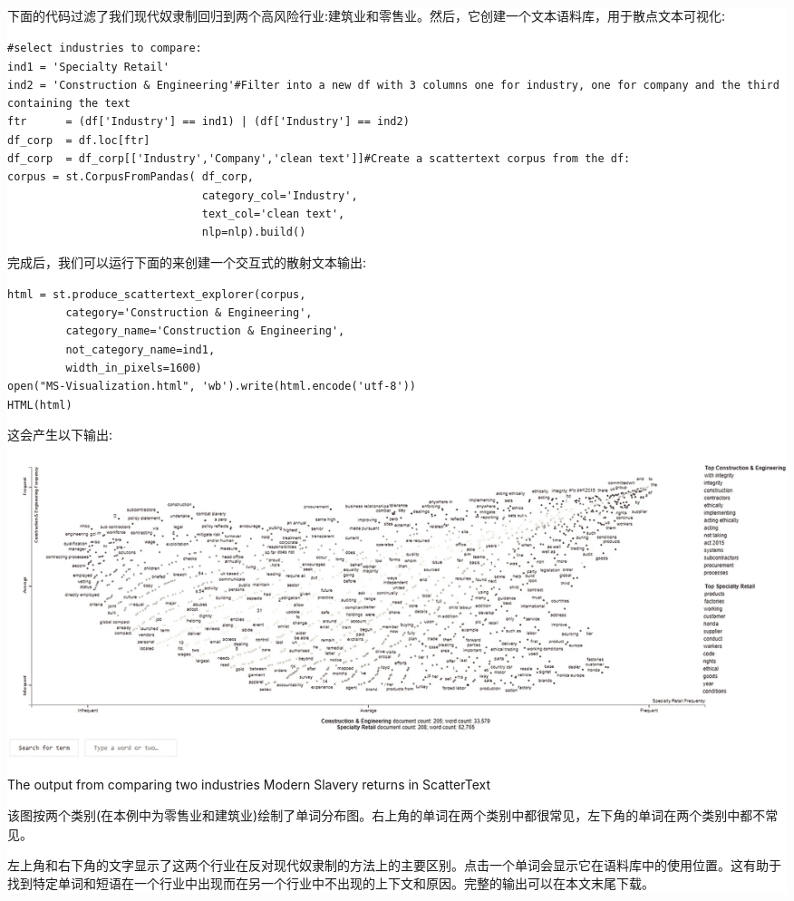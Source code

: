 下面的代码过滤了我们现代奴隶制回归到两个高风险行业:建筑业和零售业。然后，它创建一个文本语料库，用于散点文本可视化:

```
#select industries to compare:
ind1 = 'Specialty Retail'
ind2 = 'Construction & Engineering'#Filter into a new df with 3 columns one for industry, one for company and the third containing the text
ftr      = (df['Industry'] == ind1) | (df['Industry'] == ind2)
df_corp  = df.loc[ftr]
df_corp  = df_corp[['Industry','Company','clean text']]#Create a scattertext corpus from the df:
corpus = st.CorpusFromPandas( df_corp, 
                              category_col='Industry', 
                              text_col='clean text',
                              nlp=nlp).build()
```

完成后，我们可以运行下面的来创建一个交互式的散射文本输出:

```
html = st.produce_scattertext_explorer(corpus,
         category='Construction & Engineering',
         category_name='Construction & Engineering',
         not_category_name=ind1,      
         width_in_pixels=1600)
open("MS-Visualization.html", 'wb').write(html.encode('utf-8'))
HTML(html)
```

这会产生以下输出:

![](img/2a59e9352d96cf6da7e002b4cbfd1a37.png)

The output from comparing two industries Modern Slavery returns in ScatterText

该图按两个类别(在本例中为零售业和建筑业)绘制了单词分布图。右上角的单词在两个类别中都很常见，左下角的单词在两个类别中都不常见。

左上角和右下角的文字显示了这两个行业在反对现代奴隶制的方法上的主要区别。点击一个单词会显示它在语料库中的使用位置。这有助于找到特定单词和短语在一个行业中出现而在另一个行业中不出现的上下文和原因。完整的输出可以在本文末尾下载。
